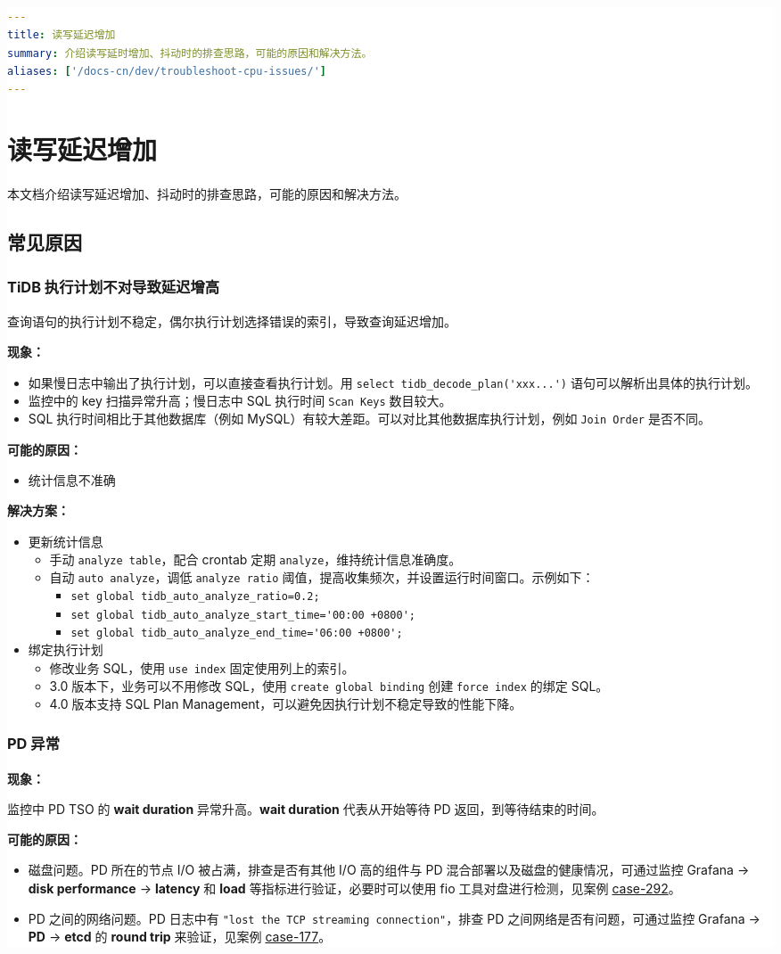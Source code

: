 ```yaml
---
title: 读写延迟增加
summary: 介绍读写延时增加、抖动时的排查思路，可能的原因和解决方法。
aliases: ['/docs-cn/dev/troubleshoot-cpu-issues/']
---
```


# 读写延迟增加

本文档介绍读写延迟增加、抖动时的排查思路，可能的原因和解决方法。

## 常见原因

### TiDB 执行计划不对导致延迟增高

查询语句的执行计划不稳定，偶尔执行计划选择错误的索引，导致查询延迟增加。

**现象：**

* 如果慢日志中输出了执行计划，可以直接查看执行计划。用 `select tidb_decode_plan('xxx...')` 语句可以解析出具体的执行计划。
* 监控中的 key 扫描异常升高；慢日志中 SQL 执行时间 `Scan Keys` 数目较大。
* SQL 执行时间相比于其他数据库（例如 MySQL）有较大差距。可以对比其他数据库执行计划，例如 `Join Order` 是否不同。

**可能的原因：**

* 统计信息不准确

**解决方案：**

* 更新统计信息
    * 手动 `analyze table`，配合 crontab 定期 `analyze`，维持统计信息准确度。
    * 自动 `auto analyze`，调低 `analyze ratio` 阈值，提高收集频次，并设置运行时间窗口。示例如下：
        * `set global tidb_auto_analyze_ratio=0.2;`
        * `set global tidb_auto_analyze_start_time='00:00 +0800';`
        * `set global tidb_auto_analyze_end_time='06:00 +0800';`
* 绑定执行计划
    * 修改业务 SQL，使用 `use index` 固定使用列上的索引。
    * 3.0 版本下，业务可以不用修改 SQL，使用 `create global binding` 创建 `force index` 的绑定 SQL。
    * 4.0 版本支持 SQL Plan Management，可以避免因执行计划不稳定导致的性能下降。

### PD 异常

**现象：**

监控中 PD TSO 的 **wait duration** 异常升高。**wait duration** 代表从开始等待 PD 返回，到等待结束的时间。

**可能的原因：**

* 磁盘问题。PD 所在的节点 I/O 被占满，排查是否有其他 I/O 高的组件与 PD 混合部署以及磁盘的健康情况，可通过监控 Grafana -> **disk performance** -> **latency** 和 **load** 等指标进行验证，必要时可以使用 fio 工具对盘进行检测，见案例 [case-292](https://github.com/pingcap/tidb-map/blob/master/maps/diagnose-case-study/case292.md)。

* PD 之间的网络问题。PD 日志中有 `"lost the TCP streaming connection"`，排查 PD 之间网络是否有问题，可通过监控 Grafana -> **PD** -> **etcd** 的 **round trip** 来验证，见案例 [case-177](https://github.com/pingcap/tidb-map/blob/master/maps/diagnose-case-study/case177.md)。
